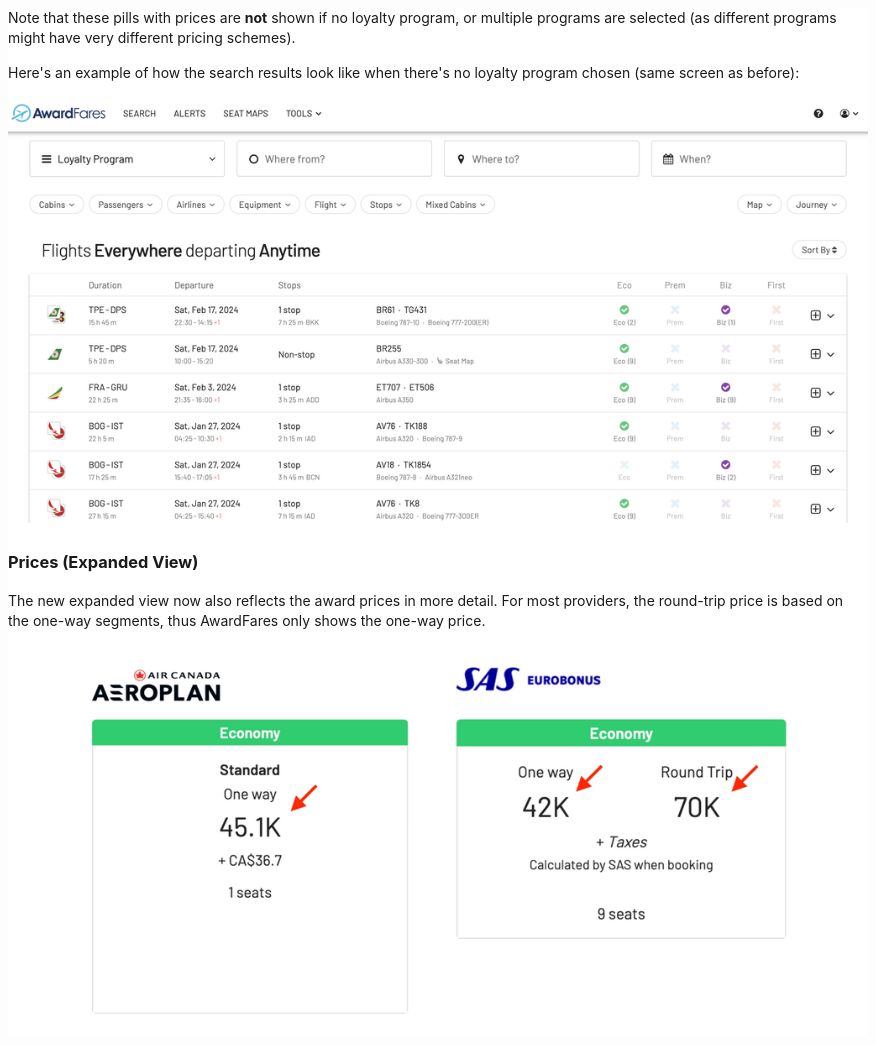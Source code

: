 Note that these pills with prices are **not** shown if no loyalty program, or multiple programs are selected (as different programs might have very different pricing schemes).

Here's an example of how the search results look like when there's no loyalty program chosen (same screen as before):

<img src="../assets/img/prices-and-mixed-cabins/af-home-no-pricing.webp" alt="AwardFares Search With No Pricing Information." />

### Prices (Expanded View)

The new expanded view now also reflects the award prices in more detail. For most providers, the round-trip price is based on the one-way segments, thus AwardFares only shows the one-way price.

<img src="../assets/img/prices-and-mixed-cabins/prices.webp" alt="AwardFares Award Prices Expanded View." />
